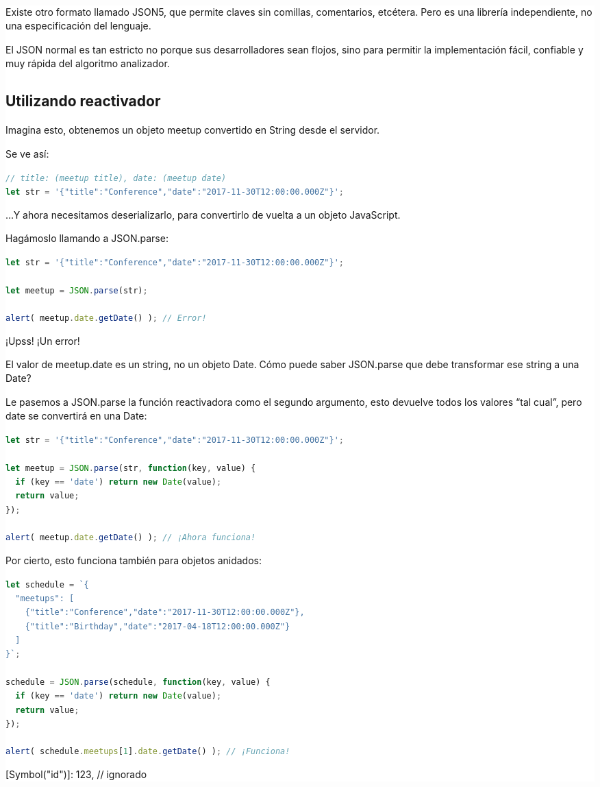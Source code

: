 Existe otro formato llamado JSON5, que permite claves sin comillas, comentarios, etcétera. Pero es una librería independiente, no una especificación del lenguaje.

El JSON normal es tan estricto no porque sus desarrolladores sean flojos, sino para permitir la implementación fácil, confiable y muy rápida del algoritmo analizador.

## Utilizando reactivador

Imagina esto, obtenemos un objeto meetup convertido en String desde el servidor.

Se ve así:

````js
// title: (meetup title), date: (meetup date)
let str = '{"title":"Conference","date":"2017-11-30T12:00:00.000Z"}';
````

…Y ahora necesitamos deserializarlo, para convertirlo de vuelta a un objeto JavaScript.

Hagámoslo llamando a JSON.parse:

````js
let str = '{"title":"Conference","date":"2017-11-30T12:00:00.000Z"}';

let meetup = JSON.parse(str);

alert( meetup.date.getDate() ); // Error!
````
¡Upss! ¡Un error!

El valor de meetup.date es un string, no un objeto Date. Cómo puede saber JSON.parse que debe transformar ese string a una Date?

Le pasemos a JSON.parse la función reactivadora como el segundo argumento, esto devuelve todos los valores “tal cual”, pero date se convertirá en una Date:

````js
let str = '{"title":"Conference","date":"2017-11-30T12:00:00.000Z"}';

let meetup = JSON.parse(str, function(key, value) {
  if (key == 'date') return new Date(value);
  return value;
});

alert( meetup.date.getDate() ); // ¡Ahora funciona!
````

Por cierto, esto funciona también para objetos anidados:

````js
let schedule = `{
  "meetups": [
    {"title":"Conference","date":"2017-11-30T12:00:00.000Z"},
    {"title":"Birthday","date":"2017-04-18T12:00:00.000Z"}
  ]
}`;

schedule = JSON.parse(schedule, function(key, value) {
  if (key == 'date') return new Date(value);
  return value;
});

alert( schedule.meetups[1].date.getDate() ); // ¡Funciona!
````


  [Symbol("id")]: 123, // ignorado